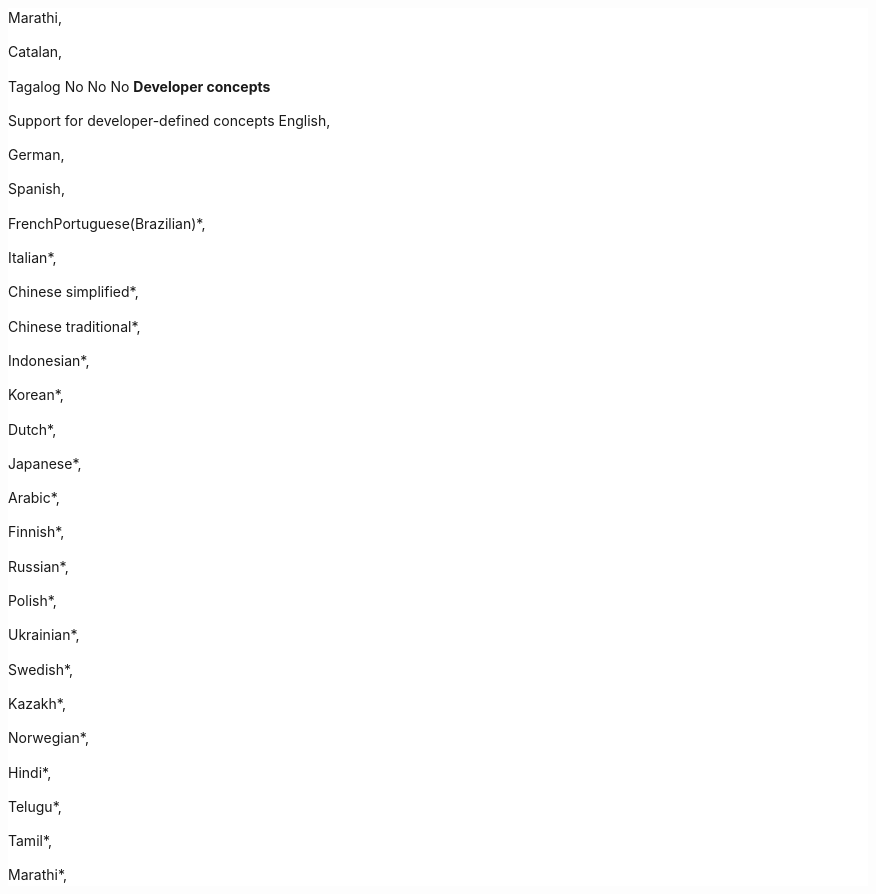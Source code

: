 <p>
Marathi,
<p>
Catalan,
<p>
Tagalog
   </td>
   <td>No
   </td>
   <td>No
   </td>
   <td>No
   </td>
  </tr>
  <tr>
   <td><strong>Developer concepts</strong>
<p>
Support for developer-defined concepts
   </td>
   <td>English,
<p>
German,
<p>
Spanish,
<p>
FrenchPortuguese(Brazilian)*,
<p>
Italian*,
<p>
Chinese simplified*,
<p>
Chinese traditional*,
<p>
Indonesian*,
<p>
Korean*,
<p>
Dutch*,
<p>
Japanese*,
<p>
Arabic*,
<p>
Finnish*,
<p>
Russian*,
<p>
Polish*,
<p>
Ukrainian*,
<p>
Swedish*,
<p>
Kazakh*,
<p>
Norwegian*,
<p>
Hindi*,
<p>
Telugu*,
<p>
Tamil*,
<p>
Marathi*,